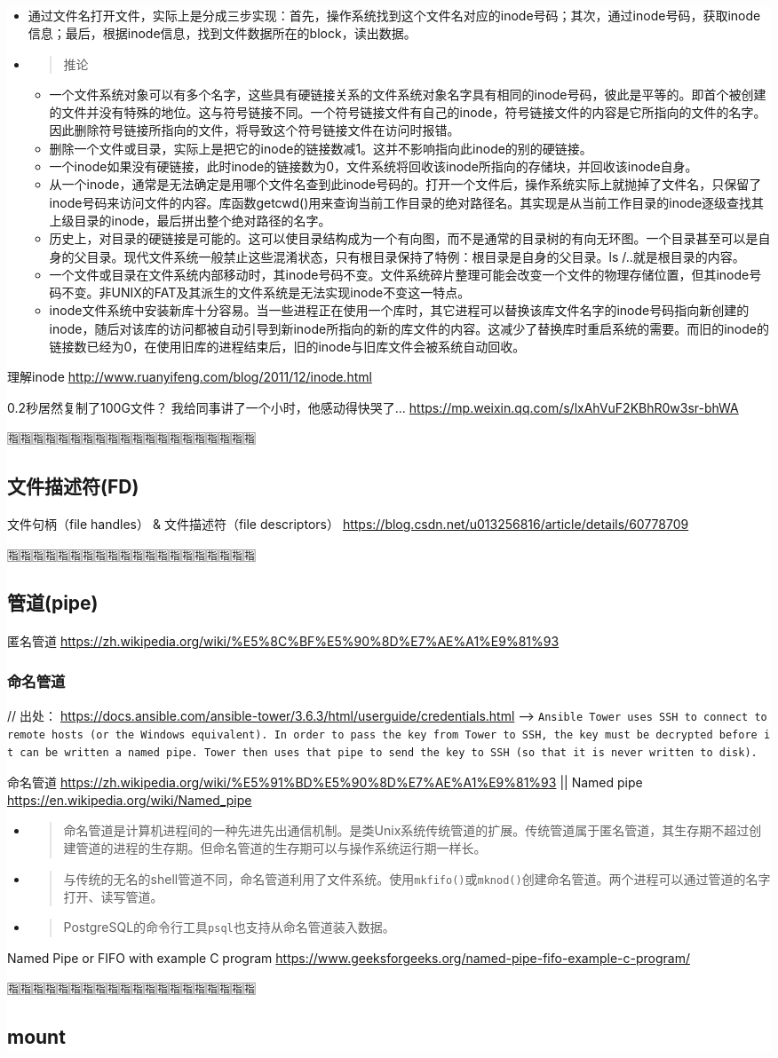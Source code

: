   * 通过文件名打开文件，实际上是分成三步实现：首先，操作系统找到这个文件名对应的inode号码；其次，通过inode号码，获取inode信息；最后，根据inode信息，找到文件数据所在的block，读出数据。
- > 推论
  * 一个文件系统对象可以有多个名字，这些具有硬链接关系的文件系统对象名字具有相同的inode号码，彼此是平等的。即首个被创建的文件并没有特殊的地位。这与符号链接不同。一个符号链接文件有自己的inode，符号链接文件的内容是它所指向的文件的名字。因此删除符号链接所指向的文件，将导致这个符号链接文件在访问时报错。
  * 删除一个文件或目录，实际上是把它的inode的链接数减1。这并不影响指向此inode的别的硬链接。
  * 一个inode如果没有硬链接，此时inode的链接数为0，文件系统将回收该inode所指向的存储块，并回收该inode自身。
  * 从一个inode，通常是无法确定是用哪个文件名查到此inode号码的。打开一个文件后，操作系统实际上就抛掉了文件名，只保留了inode号码来访问文件的内容。库函数getcwd()用来查询当前工作目录的绝对路径名。其实现是从当前工作目录的inode逐级查找其上级目录的inode，最后拼出整个绝对路径的名字。
  * 历史上，对目录的硬链接是可能的。这可以使目录结构成为一个有向图，而不是通常的目录树的有向无环图。一个目录甚至可以是自身的父目录。现代文件系统一般禁止这些混淆状态，只有根目录保持了特例：根目录是自身的父目录。ls /..就是根目录的内容。
  * 一个文件或目录在文件系统内部移动时，其inode号码不变。文件系统碎片整理可能会改变一个文件的物理存储位置，但其inode号码不变。非UNIX的FAT及其派生的文件系统是无法实现inode不变这一特点。
  * inode文件系统中安装新库十分容易。当一些进程正在使用一个库时，其它进程可以替换该库文件名字的inode号码指向新创建的inode，随后对该库的访问都被自动引导到新inode所指向的新的库文件的内容。这减少了替换库时重启系统的需要。而旧的inode的链接数已经为0，在使用旧库的进程结束后，旧的inode与旧库文件会被系统自动回收。

理解inode http://www.ruanyifeng.com/blog/2011/12/inode.html

0.2秒居然复制了100G文件？ 我给同事讲了一个小时，他感动得快哭了... https://mp.weixin.qq.com/s/lxAhVuF2KBhR0w3sr-bhWA

:u6307::u6307::u6307::u6307::u6307::u6307::u6307::u6307::u6307::u6307::u6307::u6307::u6307::u6307::u6307::u6307::u6307::u6307::u6307::u6307:

## 文件描述符(FD)

文件句柄（file handles） & 文件描述符（file descriptors） https://blog.csdn.net/u013256816/article/details/60778709

:u6307::u6307::u6307::u6307::u6307::u6307::u6307::u6307::u6307::u6307::u6307::u6307::u6307::u6307::u6307::u6307::u6307::u6307::u6307::u6307:

## 管道(pipe)

匿名管道 https://zh.wikipedia.org/wiki/%E5%8C%BF%E5%90%8D%E7%AE%A1%E9%81%93

### 命名管道
// 出处： https://docs.ansible.com/ansible-tower/3.6.3/html/userguide/credentials.html --> `Ansible Tower uses SSH to connect to remote hosts (or the Windows equivalent). In order to pass the key from Tower to SSH, the key must be decrypted before it can be written a named pipe. Tower then uses that pipe to send the key to SSH (so that it is never written to disk).`

命名管道 https://zh.wikipedia.org/wiki/%E5%91%BD%E5%90%8D%E7%AE%A1%E9%81%93 || Named pipe https://en.wikipedia.org/wiki/Named_pipe
- > 命名管道是计算机进程间的一种先进先出通信机制。是类Unix系统传统管道的扩展。传统管道属于匿名管道，其生存期不超过创建管道的进程的生存期。但命名管道的生存期可以与操作系统运行期一样长。
- > 与传统的无名的shell管道不同，命名管道利用了文件系统。使用`mkfifo()`或`mknod()`创建命名管道。两个进程可以通过管道的名字打开、读写管道。
- > PostgreSQL的命令行工具`psql`也支持从命名管道装入数据。

Named Pipe or FIFO with example C program https://www.geeksforgeeks.org/named-pipe-fifo-example-c-program/

:u6307::u6307::u6307::u6307::u6307::u6307::u6307::u6307::u6307::u6307::u6307::u6307::u6307::u6307::u6307::u6307::u6307::u6307::u6307::u6307:

## mount

